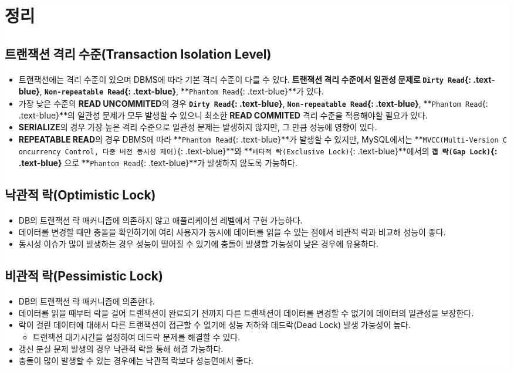 # **정리**

## **트랜잭션 격리 수준(Transaction Isolation Level)**

- 트랜잭션에는 격리 수준이 있으며 DBMS에 따라 기본 격리 수준이 다를 수 있다.
**트랜잭션 격리 수준에서 일관성 문제로 `Dirty Read`{: .text-blue}**, **`Non-repeatable Read`{: .text-blue}**, **`Phantom Read`{: .text-blue}**가 있다.
- 가장 낮은 수준의 **READ UNCOMMITED**의 경우 **`Dirty Read`{: .text-blue}**, **`Non-repeatable Read`{: .text-blue}**, **`Phantom Read`{: .text-blue}**의 일관성 문제가 모두 발생할 수 있으니 최소한 **READ COMMITED** 격리 수준을 적용해야할 필요가 있다.
- **SERIALIZE**의 경우 가장 높은 격리 수준으로 일관성 문제는 발생하지 않지만, 그 만큼 성능에 영향이 있다.
- **REPEATABLE READ**의 경우 DBMS에 따라 **`Phantom Read`{: .text-blue}**가 발생할 수 있지만, MySQL에서는 **`MVCC(Multi-Version Concurrency Control, 다중 버전 동시성 제어)`{: .text-blue}**와 **`배타적 락(Exclusive Lock)`{: .text-blue}**에서의 **`갭 락(Gap Lock)`{: .text-blue}** 으로 **`Phantom Read`{: .text-blue}**가 발생하지 않도록 가능하다.

## **낙관적 락(Optimistic Lock)**

- DB의 트랜잭션 락 매커니즘에 의존하지 않고 애플리케이션 레벨에서 구현 가능하다.
- 데이터를 변경할 때만 충돌을 확인하기에 여러 사용자가 동시에 데이터를 읽을 수 있는 점에서 비관적 락과 비교해 성능이 좋다.
- 동시성 이슈가 많이 발생하는 경우 성능이 떨어질 수 있기에 충돌이 발생할 가능성이 낮은 경우에 유용하다.

## **비관적 락(Pessimistic Lock)**

- DB의 트랜잭션 락 매커니즘에 의존한다.
- 데이터를 읽을 때부터 락을 걸어 트랜잭션이 완료되기 전까지 다른 트랜잭션이 데이터를 변경할 수 없기에 데이터의 일관성을 보장한다.
- 락이 걸린 데이터에 대해서 다른 트랜잭션이 접근할 수 없기에 성능 저하와 데드락(Dead Lock) 발생 가능성이 높다.
  - 트랜잭션 대기시간을 설정하여 데드락 문제를 해결할 수 있다.
- 갱신 분실 문제 발생의 경우 낙관적 락을 통해 해결 가능하다.
- 충돌이 많이 발생할 수 있는 경우에는 낙관적 락보다 성능면에서 좋다.